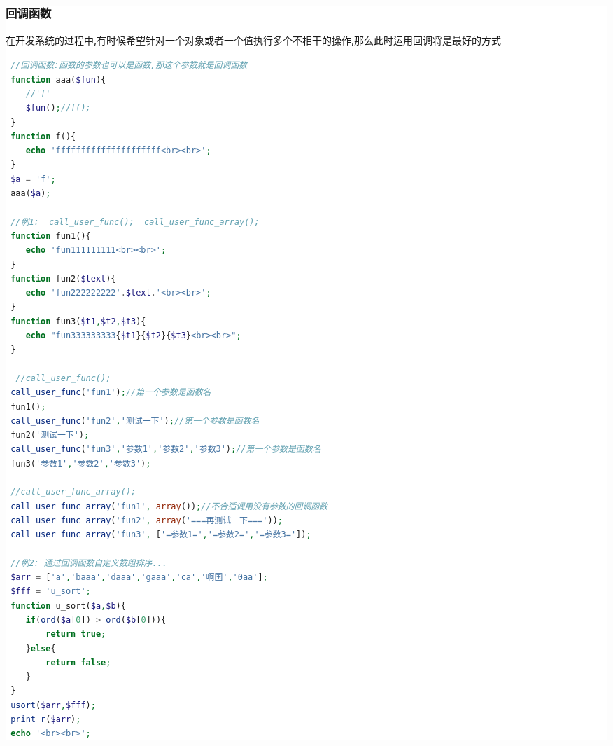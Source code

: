 ### 回调函数
在开发系统的过程中,有时候希望针对一个对象或者一个值执行多个不相干的操作,那么此时运用回调将是最好的方式
```php
 //回调函数:函数的参数也可以是函数,那这个参数就是回调函数
 function aaa($fun){
 	//'f'
 	$fun();//f();
 }
 function f(){
 	echo 'fffffffffffffffffffff<br><br>';
 }
 $a = 'f';
 aaa($a);
 
 //例1:  call_user_func();  call_user_func_array();
 function fun1(){
 	echo 'fun111111111<br><br>';
 }
 function fun2($text){
 	echo 'fun222222222'.$text.'<br><br>';
 }
 function fun3($t1,$t2,$t3){
 	echo "fun333333333{$t1}{$t2}{$t3}<br><br>";
 }
 
  //call_user_func();
 call_user_func('fun1');//第一个参数是函数名
 fun1();
 call_user_func('fun2','测试一下');//第一个参数是函数名
 fun2('测试一下');
 call_user_func('fun3','参数1','参数2','参数3');//第一个参数是函数名
 fun3('参数1','参数2','参数3');
 
 //call_user_func_array();
 call_user_func_array('fun1', array());//不合适调用没有参数的回调函数
 call_user_func_array('fun2', array('===再测试一下==='));
 call_user_func_array('fun3', ['=参数1=','=参数2=','=参数3=']);
 
 //例2: 通过回调函数自定义数组排序...
 $arr = ['a','baaa','daaa','gaaa','ca','啊国','0aa'];
 $fff = 'u_sort';
 function u_sort($a,$b){
 	if(ord($a[0]) > ord($b[0])){
 		return true;
 	}else{
 		return false;
 	}
 }
 usort($arr,$fff);
 print_r($arr);
 echo '<br><br>';
```
